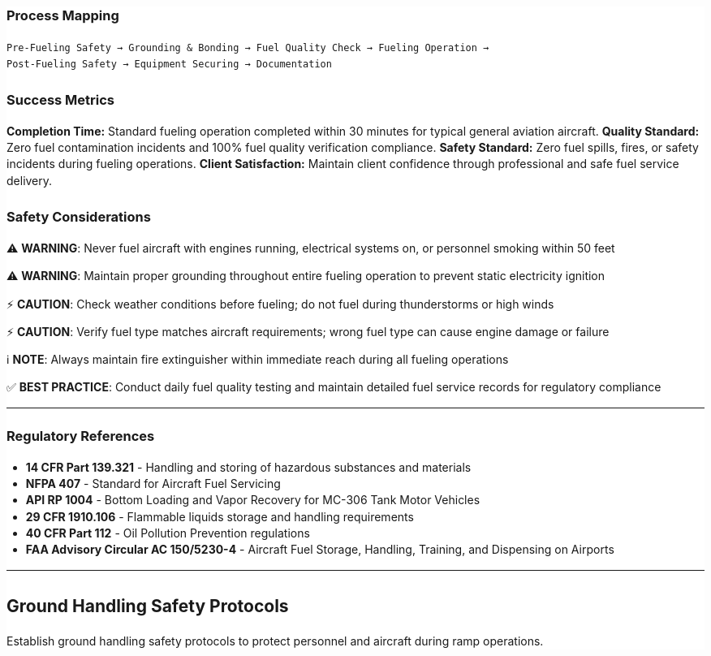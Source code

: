 ### Process Mapping

```
Pre-Fueling Safety → Grounding & Bonding → Fuel Quality Check → Fueling Operation → 
Post-Fueling Safety → Equipment Securing → Documentation
```

### Success Metrics

**Completion Time:** Standard fueling operation completed within 30 minutes for typical general aviation aircraft.
**Quality Standard:** Zero fuel contamination incidents and 100% fuel quality verification compliance.
**Safety Standard:** Zero fuel spills, fires, or safety incidents during fueling operations.
**Client Satisfaction:** Maintain client confidence through professional and safe fuel service delivery.

### Safety Considerations

⚠️ **WARNING**: Never fuel aircraft with engines running, electrical systems on, or personnel smoking within 50 feet

⚠️ **WARNING**: Maintain proper grounding throughout entire fueling operation to prevent static electricity ignition

⚡ **CAUTION**: Check weather conditions before fueling; do not fuel during thunderstorms or high winds

⚡ **CAUTION**: Verify fuel type matches aircraft requirements; wrong fuel type can cause engine damage or failure

ℹ️ **NOTE**: Always maintain fire extinguisher within immediate reach during all fueling operations

✅ **BEST PRACTICE**: Conduct daily fuel quality testing and maintain detailed fuel service records for regulatory compliance

---

### Regulatory References

- **14 CFR Part 139.321** - Handling and storing of hazardous substances and materials
- **NFPA 407** - Standard for Aircraft Fuel Servicing
- **API RP 1004** - Bottom Loading and Vapor Recovery for MC-306 Tank Motor Vehicles
- **29 CFR 1910.106** - Flammable liquids storage and handling requirements
- **40 CFR Part 112** - Oil Pollution Prevention regulations
- **FAA Advisory Circular AC 150/5230-4** - Aircraft Fuel Storage, Handling, Training, and Dispensing on Airports

---

## Ground Handling Safety Protocols

Establish ground handling safety protocols to protect personnel and aircraft during ramp operations.
